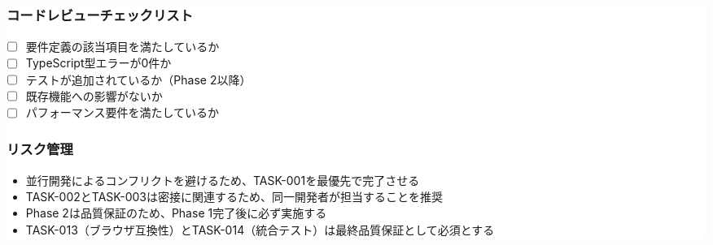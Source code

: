 ### コードレビューチェックリスト
- [ ] 要件定義の該当項目を満たしているか
- [ ] TypeScript型エラーが0件か
- [ ] テストが追加されているか（Phase 2以降）
- [ ] 既存機能への影響がないか
- [ ] パフォーマンス要件を満たしているか

### リスク管理
- 並行開発によるコンフリクトを避けるため、TASK-001を最優先で完了させる
- TASK-002とTASK-003は密接に関連するため、同一開発者が担当することを推奨
- Phase 2は品質保証のため、Phase 1完了後に必ず実施する
- TASK-013（ブラウザ互換性）とTASK-014（統合テスト）は最終品質保証として必須とする